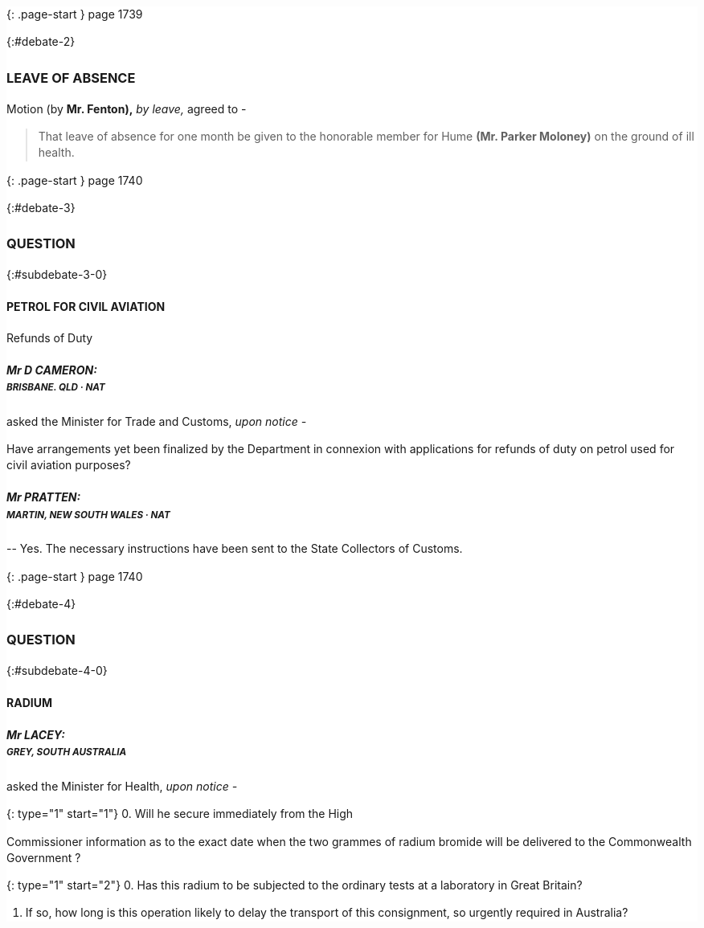 {: .page-start }
page 1739

{:#debate-2}
### LEAVE OF ABSENCE

Motion (by  **Mr. Fenton),**  *by leave,*  agreed to - 

  >That leave of absence for one month be given to the honorable member for Hume  **(Mr. Parker Moloney)**  on the ground of ill health. 

{: .page-start }
page 1740

{:#debate-3}
### QUESTION

{:#subdebate-3-0}
#### PETROL FOR CIVIL AVIATION

Refunds of Duty

##### Mr D CAMERON:<br><small class="text-muted">BRISBANE. QLD &middot; NAT</small>

asked the Minister for Trade and Customs,  *upon notice -* 

Have arrangements  yet  been finalized by the Department in connexion  with  applications for refunds of duty on petrol  used  for civil aviation purposes? 

##### Mr PRATTEN:<br><small class="text-muted">MARTIN, NEW SOUTH WALES &middot; NAT</small>

-- Yes. The necessary instructions have been sent to the State Collectors of Customs. 

{: .page-start }
page 1740

{:#debate-4}
### QUESTION

{:#subdebate-4-0}
#### RADIUM

##### Mr LACEY:<br><small class="text-muted">GREY, SOUTH AUSTRALIA</small>

asked the Minister for Health,  *upon notice -* 

{: type="1" start="1"}
0. Will he secure immediately from the High 

Commissioner information as to the exact date  when  the two grammes  of  radium bromide will be delivered to the Commonwealth Government ? 

{: type="1" start="2"}
0. Has this radium to be subjected to the ordinary tests at a laboratory in Great Britain? 
1. If so, how long is this operation likely to delay the transport of this consignment, so urgently required in Australia? 
